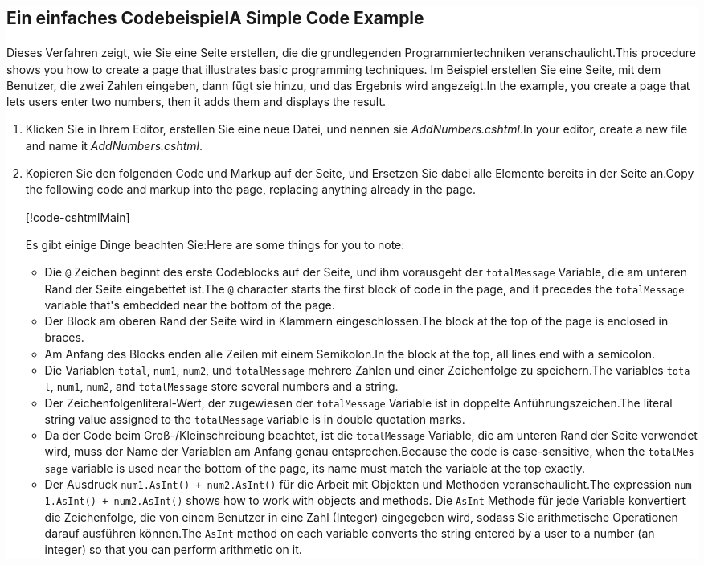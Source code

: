 
## <a name="a-simple-code-example"></a><span data-ttu-id="2a666-181">Ein einfaches Codebeispiel</span><span class="sxs-lookup"><span data-stu-id="2a666-181">A Simple Code Example</span></span>

<span data-ttu-id="2a666-182">Dieses Verfahren zeigt, wie Sie eine Seite erstellen, die die grundlegenden Programmiertechniken veranschaulicht.</span><span class="sxs-lookup"><span data-stu-id="2a666-182">This procedure shows you how to create a page that illustrates basic programming techniques.</span></span> <span data-ttu-id="2a666-183">Im Beispiel erstellen Sie eine Seite, mit dem Benutzer, die zwei Zahlen eingeben, dann fügt sie hinzu, und das Ergebnis wird angezeigt.</span><span class="sxs-lookup"><span data-stu-id="2a666-183">In the example, you create a page that lets users enter two numbers, then it adds them and displays the result.</span></span>

1. <span data-ttu-id="2a666-184">Klicken Sie in Ihrem Editor, erstellen Sie eine neue Datei, und nennen sie *AddNumbers.cshtml*.</span><span class="sxs-lookup"><span data-stu-id="2a666-184">In your editor, create a new file and name it *AddNumbers.cshtml*.</span></span>
2. <span data-ttu-id="2a666-185">Kopieren Sie den folgenden Code und Markup auf der Seite, und Ersetzen Sie dabei alle Elemente bereits in der Seite an.</span><span class="sxs-lookup"><span data-stu-id="2a666-185">Copy the following code and markup into the page, replacing anything already in the page.</span></span>  

    [!code-cshtml[Main](introducing-razor-syntax-c/samples/sample11.cshtml)]

    <span data-ttu-id="2a666-186">Es gibt einige Dinge beachten Sie:</span><span class="sxs-lookup"><span data-stu-id="2a666-186">Here are some things for you to note:</span></span>

    - <span data-ttu-id="2a666-187">Die `@` Zeichen beginnt des erste Codeblocks auf der Seite, und ihm vorausgeht der `totalMessage` Variable, die am unteren Rand der Seite eingebettet ist.</span><span class="sxs-lookup"><span data-stu-id="2a666-187">The `@` character starts the first block of code in the page, and it precedes the `totalMessage` variable that's embedded near the bottom of the page.</span></span>
    - <span data-ttu-id="2a666-188">Der Block am oberen Rand der Seite wird in Klammern eingeschlossen.</span><span class="sxs-lookup"><span data-stu-id="2a666-188">The block at the top of the page is enclosed in braces.</span></span>
    - <span data-ttu-id="2a666-189">Am Anfang des Blocks enden alle Zeilen mit einem Semikolon.</span><span class="sxs-lookup"><span data-stu-id="2a666-189">In the block at the top, all lines end with a semicolon.</span></span>
    - <span data-ttu-id="2a666-190">Die Variablen `total`, `num1`, `num2`, und `totalMessage` mehrere Zahlen und einer Zeichenfolge zu speichern.</span><span class="sxs-lookup"><span data-stu-id="2a666-190">The variables `total`, `num1`, `num2`, and `totalMessage` store several numbers and a string.</span></span>
    - <span data-ttu-id="2a666-191">Der Zeichenfolgenliteral-Wert, der zugewiesen der `totalMessage` Variable ist in doppelte Anführungszeichen.</span><span class="sxs-lookup"><span data-stu-id="2a666-191">The literal string value assigned to the `totalMessage` variable is in double quotation marks.</span></span>
    - <span data-ttu-id="2a666-192">Da der Code beim Groß-/Kleinschreibung beachtet, ist die `totalMessage` Variable, die am unteren Rand der Seite verwendet wird, muss der Name der Variablen am Anfang genau entsprechen.</span><span class="sxs-lookup"><span data-stu-id="2a666-192">Because the code is case-sensitive, when the `totalMessage` variable is used near the bottom of the page, its name must match the variable at the top exactly.</span></span>
    - <span data-ttu-id="2a666-193">Der Ausdruck `num1.AsInt() + num2.AsInt()` für die Arbeit mit Objekten und Methoden veranschaulicht.</span><span class="sxs-lookup"><span data-stu-id="2a666-193">The expression `num1.AsInt() + num2.AsInt()` shows how to work with objects and methods.</span></span> <span data-ttu-id="2a666-194">Die `AsInt` Methode für jede Variable konvertiert die Zeichenfolge, die von einem Benutzer in eine Zahl (Integer) eingegeben wird, sodass Sie arithmetische Operationen darauf ausführen können.</span><span class="sxs-lookup"><span data-stu-id="2a666-194">The `AsInt` method on each variable converts the string entered by a user to a number (an integer) so that you can perform arithmetic on it.</span></span>